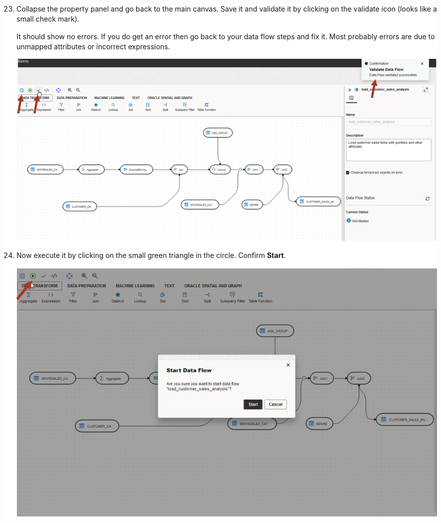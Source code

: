 23. Collapse the property panel and go back to the main canvas. Save it
    and validate it by clicking on the validate icon (looks like a small
    check mark).

    It should show no errors. If you do get an error then go back to your data 
    flow steps and fix it. Most probably errors are due to unmapped attributes 
    or incorrect expressions.

    ![screenshot of validating data flow](images/image48_transform_validate.png)

24. Now execute it by clicking on the small green triangle in the circle.
    Confirm **Start**. 

    ![screenshot of executing data flow](images/image49_transform_start.png)
